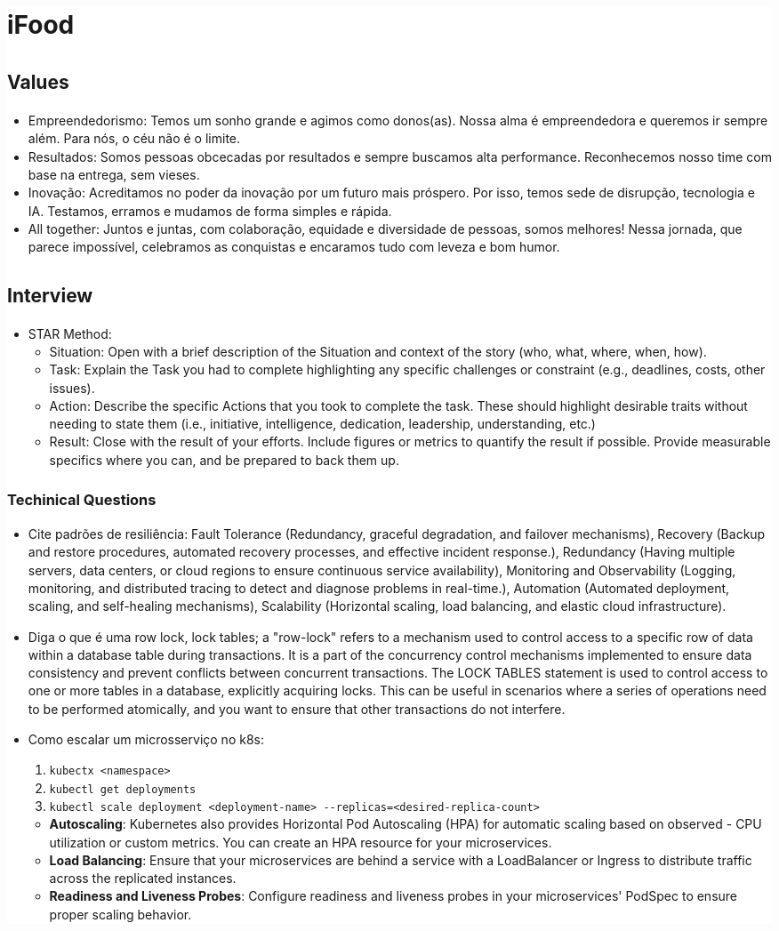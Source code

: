 # iFood

## Values
- Empreendedorismo: Temos um sonho grande e agimos como donos(as). Nossa alma é empreendedora e queremos ir sempre além. Para nós, o céu não é o limite.
- Resultados: Somos pessoas obcecadas por resultados e sempre buscamos alta performance. Reconhecemos nosso time com base na entrega, sem vieses.
- Inovação: Acreditamos no poder da inovação por um futuro mais próspero. Por isso, temos sede de disrupção, tecnologia e IA. Testamos, erramos e mudamos de forma simples e rápida.
- All together: Juntos e juntas, com colaboração, equidade e diversidade de pessoas, somos melhores! Nessa jornada, que parece impossível, celebramos as conquistas e encaramos tudo com leveza e bom humor.

## Interview

- STAR Method:
  - Situation: Open with a brief description of the Situation and context of the story (who, what, where, when, how).
  - Task: Explain the Task you had to complete highlighting any specific challenges or constraint (e.g., deadlines, costs, other issues).
  - Action: Describe the specific Actions that you took to complete the task. These should highlight desirable traits without needing to state them (i.e., initiative, intelligence, dedication, leadership, understanding, etc.)
  - Result: Close with the result of your efforts. Include figures or metrics to quantify the result if possible. Provide measurable specifics where you can, and be prepared to back them up.

### Techinical Questions

- Cite padrões de resiliência: Fault Tolerance (Redundancy, graceful degradation, and failover mechanisms), Recovery (Backup and restore procedures, automated recovery processes, and effective incident response.), Redundancy (Having multiple servers, data centers, or cloud regions to ensure continuous service availability), Monitoring and Observability (Logging, monitoring, and distributed tracing to detect and diagnose problems in real-time.), Automation (Automated deployment, scaling, and self-healing mechanisms), Scalability (Horizontal scaling, load balancing, and elastic cloud infrastructure).
  
  
- Diga o que é uma row lock, lock tables; a "row-lock" refers to a mechanism used to control access to a specific row of data within a database table during transactions. It is a part of the concurrency control mechanisms implemented to ensure data consistency and prevent conflicts between concurrent transactions. The LOCK TABLES statement is used to control access to one or more tables in a database, explicitly acquiring locks. This can be useful in scenarios where a series of operations need to be performed atomically, and you want to ensure that other transactions do not interfere.
- Como escalar um microsserviço no k8s:
  1. `kubectx <namespace>`
  2. `kubectl get deployments`
  3. `kubectl scale deployment <deployment-name> --replicas=<desired-replica-count>`
  - **Autoscaling**: Kubernetes also provides Horizontal Pod Autoscaling (HPA) for automatic scaling based on observed - CPU utilization or custom metrics. You can create an HPA resource for your microservices.
  - **Load Balancing**: Ensure that your microservices are behind a service with a LoadBalancer or Ingress to distribute traffic across the replicated instances.
  - **Readiness and Liveness Probes**: Configure readiness and liveness probes in your microservices' PodSpec to ensure proper scaling behavior.
